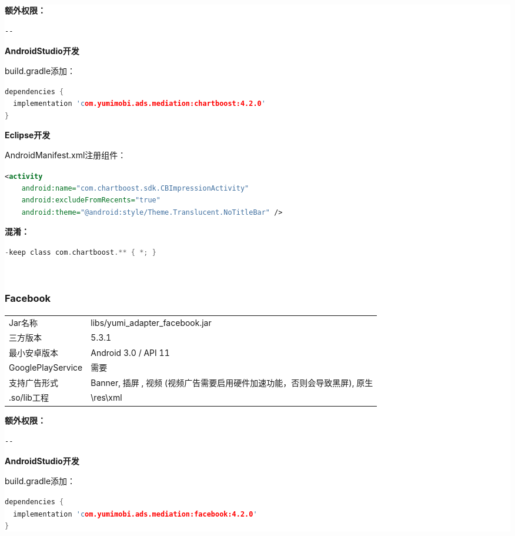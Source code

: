 **额外权限：**
```xml
-- 
```

**AndroidStudio开发**

build.gradle添加：
```c
dependencies {
  implementation 'com.yumimobi.ads.mediation:chartboost:4.2.0'
}
```

**Eclipse开发**

AndroidManifest.xml注册组件：
```xml
<activity
    android:name="com.chartboost.sdk.CBImpressionActivity"
    android:excludeFromRecents="true"
    android:theme="@android:style/Theme.Translucent.NoTitleBar" />
```

**混淆：**
```c
-keep class com.chartboost.** { *; }
```

<br />


### Facebook

|                   |                                                              |
| ----------------- | ------------------------------------------------------------ |
| Jar名称           | libs/yumi_adapter_facebook.jar                               |
| 三方版本          | 5.3.1                                                       |
| 最小安卓版本      | Android 3.0  /  API 11                                       |
| GooglePlayService | 需要                                                         |
| 支持广告形式      | Banner, 插屏 , 视频 (视频广告需要启用硬件加速功能，否则会导致黑屏), 原生 |
| .so/lib工程       | \res\xml                                                     |

**额外权限：**
```xml
--
```

**AndroidStudio开发**

build.gradle添加：
```c
dependencies {
  implementation 'com.yumimobi.ads.mediation:facebook:4.2.0'
}
```
